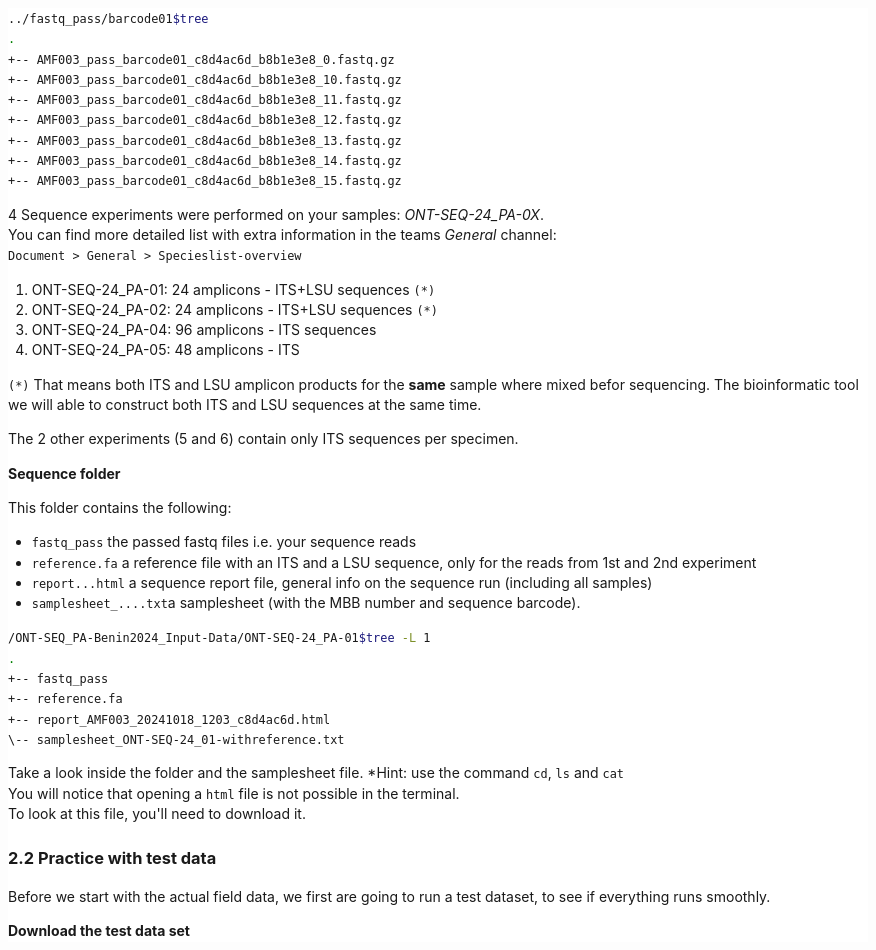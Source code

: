 ```bash
../fastq_pass/barcode01$tree
.
+-- AMF003_pass_barcode01_c8d4ac6d_b8b1e3e8_0.fastq.gz
+-- AMF003_pass_barcode01_c8d4ac6d_b8b1e3e8_10.fastq.gz
+-- AMF003_pass_barcode01_c8d4ac6d_b8b1e3e8_11.fastq.gz
+-- AMF003_pass_barcode01_c8d4ac6d_b8b1e3e8_12.fastq.gz
+-- AMF003_pass_barcode01_c8d4ac6d_b8b1e3e8_13.fastq.gz
+-- AMF003_pass_barcode01_c8d4ac6d_b8b1e3e8_14.fastq.gz
+-- AMF003_pass_barcode01_c8d4ac6d_b8b1e3e8_15.fastq.gz
```

4 Sequence experiments were performed on your samples: *ONT-SEQ-24_PA-0X*.  
You can find more detailed list with extra information in the teams *General* channel:  
`Document > General > Specieslist-overview`  

1. ONT-SEQ-24_PA-01: 24 amplicons - ITS+LSU sequences `(*)` 
2. ONT-SEQ-24_PA-02: 24 amplicons - ITS+LSU sequences `(*)` 
3. ONT-SEQ-24_PA-04: 96 amplicons - ITS sequences  
4. ONT-SEQ-24_PA-05: 48 amplicons - ITS  

`(*)` That means both ITS and LSU amplicon products for the **same** sample where mixed befor sequencing. The bioinformatic tool we will able to construct both ITS and LSU sequences at the same time.  

The 2 other experiments (5 and 6) contain only ITS sequences per specimen.

**Sequence folder**    

This folder contains the following:  

- `fastq_pass` the passed fastq files i.e. your sequence reads  
- `reference.fa` a reference file with an ITS and a LSU sequence, only for the reads from 1st and 2nd experiment  
- `report...html` a sequence report file, general info on the sequence run (including all samples)  
- `samplesheet_....txt`a samplesheet (with the MBB number and sequence barcode).  

```bash
/ONT-SEQ_PA-Benin2024_Input-Data/ONT-SEQ-24_PA-01$tree -L 1
.
+-- fastq_pass
+-- reference.fa
+-- report_AMF003_20241018_1203_c8d4ac6d.html
\-- samplesheet_ONT-SEQ-24_01-withreference.txt
```

Take a look inside the folder and the samplesheet file. 
*Hint: use the command `cd`, `ls` and `cat`  
You will notice that opening a `html` file is not possible in the terminal.  
To look at this file, you'll need to download it.  

### 2.2 Practice with test data  

Before we start with the actual field data, we first are going to run a test dataset, to see if everything runs smoothly.  

**Download the test data set**  
